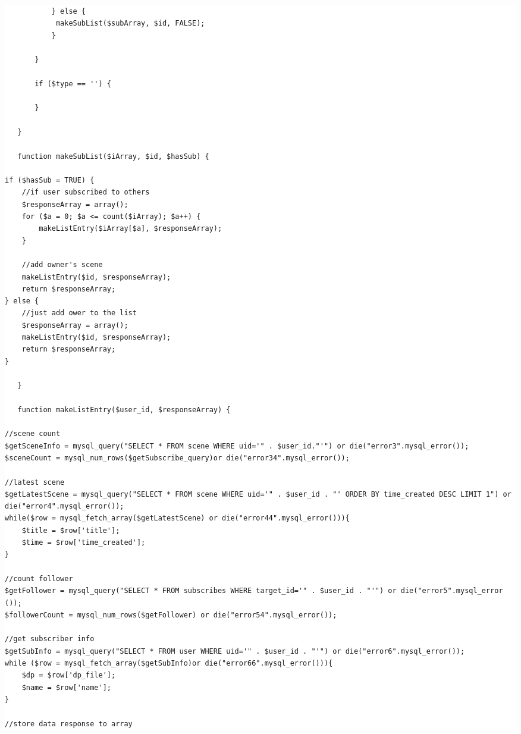 ```
           } else {
            makeSubList($subArray, $id, FALSE);
           }

       }

       if ($type == '') {

       }

   }

   function makeSubList($iArray, $id, $hasSub) {

if ($hasSub = TRUE) {
    //if user subscribed to others
    $responseArray = array();
    for ($a = 0; $a <= count($iArray); $a++) {
        makeListEntry($iArray[$a], $responseArray);
    }

    //add owner's scene
    makeListEntry($id, $responseArray);
    return $responseArray;
} else {
    //just add ower to the list
    $responseArray = array();
    makeListEntry($id, $responseArray);
    return $responseArray;
}

   }

   function makeListEntry($user_id, $responseArray) {

//scene count
$getSceneInfo = mysql_query("SELECT * FROM scene WHERE uid='" . $user_id."'") or die("error3".mysql_error());
$sceneCount = mysql_num_rows($getSubscribe_query)or die("error34".mysql_error());

//latest scene
$getLatestScene = mysql_query("SELECT * FROM scene WHERE uid='" . $user_id . "' ORDER BY time_created DESC LIMIT 1") or die("error4".mysql_error());
while($row = mysql_fetch_array($getLatestScene) or die("error44".mysql_error())){
    $title = $row['title'];
    $time = $row['time_created'];
}

//count follower
$getFollower = mysql_query("SELECT * FROM subscribes WHERE target_id='" . $user_id . "'") or die("error5".mysql_error());
$followerCount = mysql_num_rows($getFollower) or die("error54".mysql_error());

//get subscriber info
$getSubInfo = mysql_query("SELECT * FROM user WHERE uid='" . $user_id . "'") or die("error6".mysql_error());
while ($row = mysql_fetch_array($getSubInfo)or die("error66".mysql_error())){
    $dp = $row['dp_file'];
    $name = $row['name'];
}

//store data response to array
```